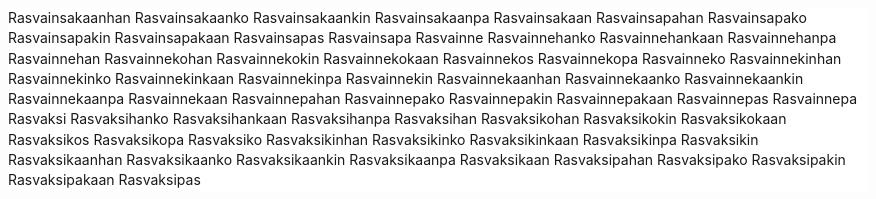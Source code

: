 Rasvainsakaanhan
Rasvainsakaanko
Rasvainsakaankin
Rasvainsakaanpa
Rasvainsakaan
Rasvainsapahan
Rasvainsapako
Rasvainsapakin
Rasvainsapakaan
Rasvainsapas
Rasvainsapa
Rasvainne
Rasvainnehanko
Rasvainnehankaan
Rasvainnehanpa
Rasvainnehan
Rasvainnekohan
Rasvainnekokin
Rasvainnekokaan
Rasvainnekos
Rasvainnekopa
Rasvainneko
Rasvainnekinhan
Rasvainnekinko
Rasvainnekinkaan
Rasvainnekinpa
Rasvainnekin
Rasvainnekaanhan
Rasvainnekaanko
Rasvainnekaankin
Rasvainnekaanpa
Rasvainnekaan
Rasvainnepahan
Rasvainnepako
Rasvainnepakin
Rasvainnepakaan
Rasvainnepas
Rasvainnepa
Rasvaksi
Rasvaksihanko
Rasvaksihankaan
Rasvaksihanpa
Rasvaksihan
Rasvaksikohan
Rasvaksikokin
Rasvaksikokaan
Rasvaksikos
Rasvaksikopa
Rasvaksiko
Rasvaksikinhan
Rasvaksikinko
Rasvaksikinkaan
Rasvaksikinpa
Rasvaksikin
Rasvaksikaanhan
Rasvaksikaanko
Rasvaksikaankin
Rasvaksikaanpa
Rasvaksikaan
Rasvaksipahan
Rasvaksipako
Rasvaksipakin
Rasvaksipakaan
Rasvaksipas